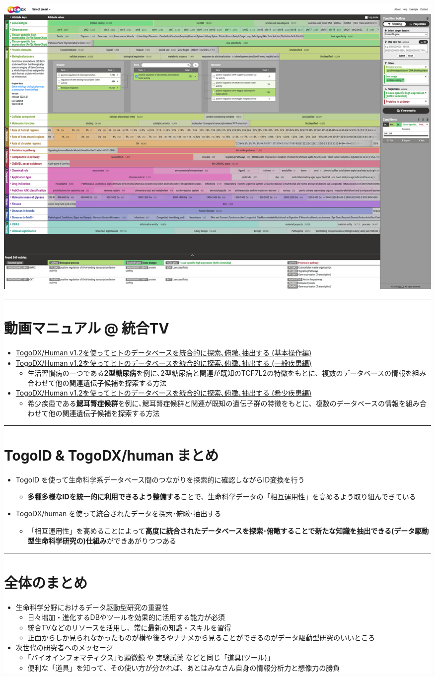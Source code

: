 ![bg right:45% 100%](https://raw.githubusercontent.com/hiromasaono/training/master/images/20230905_TogoDX_Human_v1.2.png)

---
# 動画マニュアル @ 統合TV
- [TogoDX/Human v1\.2を使ってヒトのデータベースを統合的に探索､俯瞰､抽出する \(基本操作編\)](https://togotv.dbcls.jp/20240613.html)
- [TogoDX/Human v1\.2を使ってヒトのデータベースを統合的に探索､俯瞰､抽出する \(一般疾患編\)](https://togotv.dbcls.jp/20240801.html)
  - 生活習慣病の一つである**2型糖尿病**を例に､2型糖尿病と関連が既知のTCF7L2の特徴をもとに、複数のデータベースの情報を組み合わせて他の関連遺伝子候補を探索する方法
- [TogoDX/Human v1\.2を使ってヒトのデータベースを統合的に探索､俯瞰､抽出する \(希少疾患編\)](https://togotv.dbcls.jp/20240802.html)
  - 希少疾患である**鰓耳腎症候群**を例に､鰓耳腎症候群と関連が既知の遺伝子群の特徴をもとに、複数のデータベースの情報を組み合わせて他の関連遺伝子候補を探索する方法
---
# TogoID & TogoDX/human まとめ
  - TogoID を使って生命科学系データベース間のつながりを探索的に確認しながらID変換を行う
    - **多種多様なIDを統一的に利用できるよう整備する**ことで、生命科学データの「相互運用性」を高めるよう取り組んできている
  
  - TogoDX/human を使って統合されたデータを探索･俯瞰･抽出する
    - 「相互運用性」を高めることによって**高度に統合されたデータベースを探索･俯瞰することで新たな知識を抽出できる(データ駆動型生命科学研究の)仕組み**ができあがりつつある
---
# 全体のまとめ
- 生命科学分野におけるデータ駆動型研究の重要性
  - 日々増加・進化するDBやツールを効果的に活用する能力が必須
  - 統合TVなどのリソースを活用し、常に最新の知識・スキルを習得
  - 正面からしか見られなかったものが横や後ろやナナメから見ることができるのがデータ駆動型研究のいいところ
- 次世代の研究者へのメッセージ
  - ｢バイオインフォマティクス｣も顕微鏡 や 実験試薬 などと同じ「道具(ツール)」
  - 便利な「道具」を知って、その使い方が分かれば、あとはみなさん自身の情報分析力と想像力の勝負



